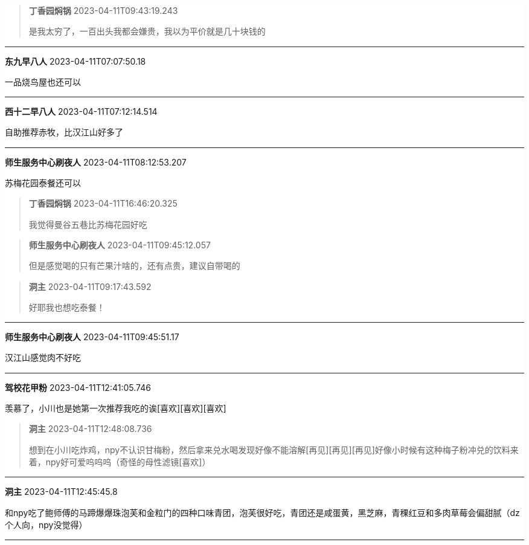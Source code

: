 
> **丁香园焖锅** 2023-04-11T09:43:19.243
> 
> 是我太穷了，一百出头我都会嫌贵，我以为平价就是几十块钱的


---

**东九早八人** 2023-04-11T07:07:50.18

一品烧鸟屋也还可以

---

**西十二早八人** 2023-04-11T07:12:14.514

自助推荐赤牧，比汉江山好多了

---

**师生服务中心刷夜人** 2023-04-11T08:12:53.207

苏梅花园泰餐还可以

> **丁香园焖锅** 2023-04-11T16:46:20.325
> 
> 我觉得曼谷五巷比苏梅花园好吃


> **师生服务中心刷夜人** 2023-04-11T09:45:12.057
> 
> 但是感觉喝的只有芒果汁啥的，还有点贵，建议自带喝的


> **洞主** 2023-04-11T09:17:43.592
> 
> 好耶我也想吃泰餐！


---

**师生服务中心刷夜人** 2023-04-11T09:45:51.17

汉江山感觉肉不好吃

---

**驾校花甲粉** 2023-04-11T12:41:05.746

羡慕了，小川也是她第一次推荐我吃的诶[喜欢][喜欢][喜欢]

> **洞主** 2023-04-11T12:48:08.736
> 
> 想到在小川吃炸鸡，npy不认识甘梅粉，然后拿来兑水喝发现好像不能溶解[再见][再见][再见]好像小时候有这种梅子粉冲兑的饮料来着，npy好可爱呜呜呜（奇怪的母性滤镜[喜欢]）


---

**洞主** 2023-04-11T12:45:45.8

和npy吃了鲍师傅的马蹄爆爆珠泡芙和金粒门的四种口味青团，泡芙很好吃，青团还是咸蛋黄，黑芝麻，青稞红豆和多肉草莓会偏甜腻（dz个人向，npy没觉得）

---

